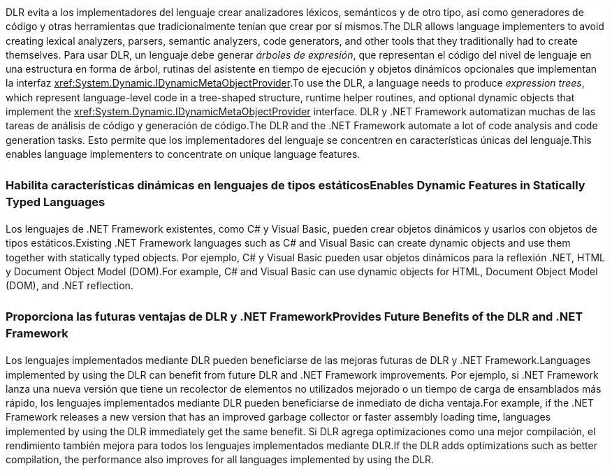  <span data-ttu-id="48e90-136">DLR evita a los implementadores del lenguaje crear analizadores léxicos, semánticos y de otro tipo, así como generadores de código y otras herramientas que tradicionalmente tenían que crear por sí mismos.</span><span class="sxs-lookup"><span data-stu-id="48e90-136">The DLR allows language implementers to avoid creating lexical analyzers, parsers, semantic analyzers, code generators, and other tools that they traditionally had to create themselves.</span></span> <span data-ttu-id="48e90-137">Para usar DLR, un lenguaje debe generar *árboles de expresión*, que representan el código del nivel de lenguaje en una estructura en forma de árbol, rutinas del asistente en tiempo de ejecución y objetos dinámicos opcionales que implementan la interfaz <xref:System.Dynamic.IDynamicMetaObjectProvider>.</span><span class="sxs-lookup"><span data-stu-id="48e90-137">To use the DLR, a language needs to produce *expression trees*, which represent language-level code in a tree-shaped structure, runtime helper routines, and optional dynamic objects that implement the <xref:System.Dynamic.IDynamicMetaObjectProvider> interface.</span></span> <span data-ttu-id="48e90-138">DLR y .NET Framework automatizan muchas de las tareas de análisis de código y generación de código.</span><span class="sxs-lookup"><span data-stu-id="48e90-138">The DLR and the .NET Framework automate a lot of code analysis and code generation tasks.</span></span> <span data-ttu-id="48e90-139">Esto permite que los implementadores del lenguaje se concentren en características únicas del lenguaje.</span><span class="sxs-lookup"><span data-stu-id="48e90-139">This enables language implementers to concentrate on unique language features.</span></span>

### <a name="enables-dynamic-features-in-statically-typed-languages"></a><span data-ttu-id="48e90-140">Habilita características dinámicas en lenguajes de tipos estáticos</span><span class="sxs-lookup"><span data-stu-id="48e90-140">Enables Dynamic Features in Statically Typed Languages</span></span>
 <span data-ttu-id="48e90-141">Los lenguajes de .NET Framework existentes, como C# y Visual Basic, pueden crear objetos dinámicos y usarlos con objetos de tipos estáticos.</span><span class="sxs-lookup"><span data-stu-id="48e90-141">Existing .NET Framework languages such as C# and Visual Basic can create dynamic objects and use them together with statically typed objects.</span></span> <span data-ttu-id="48e90-142">Por ejemplo, C# y Visual Basic pueden usar objetos dinámicos para la reflexión .NET, HTML y Document Object Model (DOM).</span><span class="sxs-lookup"><span data-stu-id="48e90-142">For example, C# and Visual Basic can use dynamic objects for HTML, Document Object Model (DOM), and .NET reflection.</span></span>

### <a name="provides-future-benefits-of-the-dlr-and-net-framework"></a><span data-ttu-id="48e90-143">Proporciona las futuras ventajas de DLR y .NET Framework</span><span class="sxs-lookup"><span data-stu-id="48e90-143">Provides Future Benefits of the DLR and .NET Framework</span></span>
 <span data-ttu-id="48e90-144">Los lenguajes implementados mediante DLR pueden beneficiarse de las mejoras futuras de DLR y .NET Framework.</span><span class="sxs-lookup"><span data-stu-id="48e90-144">Languages implemented by using the DLR can benefit from future DLR and .NET Framework improvements.</span></span> <span data-ttu-id="48e90-145">Por ejemplo, si .NET Framework lanza una nueva versión que tiene un recolector de elementos no utilizados mejorado o un tiempo de carga de ensamblados más rápido, los lenguajes implementados mediante DLR pueden beneficiarse de inmediato de dicha ventaja.</span><span class="sxs-lookup"><span data-stu-id="48e90-145">For example, if the .NET Framework releases a new version that has an improved garbage collector or faster assembly loading time, languages implemented by using the DLR immediately get the same benefit.</span></span> <span data-ttu-id="48e90-146">Si DLR agrega optimizaciones como una mejor compilación, el rendimiento también mejora para todos los lenguajes implementados mediante DLR.</span><span class="sxs-lookup"><span data-stu-id="48e90-146">If the DLR adds optimizations such as better compilation, the performance also improves for all languages implemented by using the DLR.</span></span>
